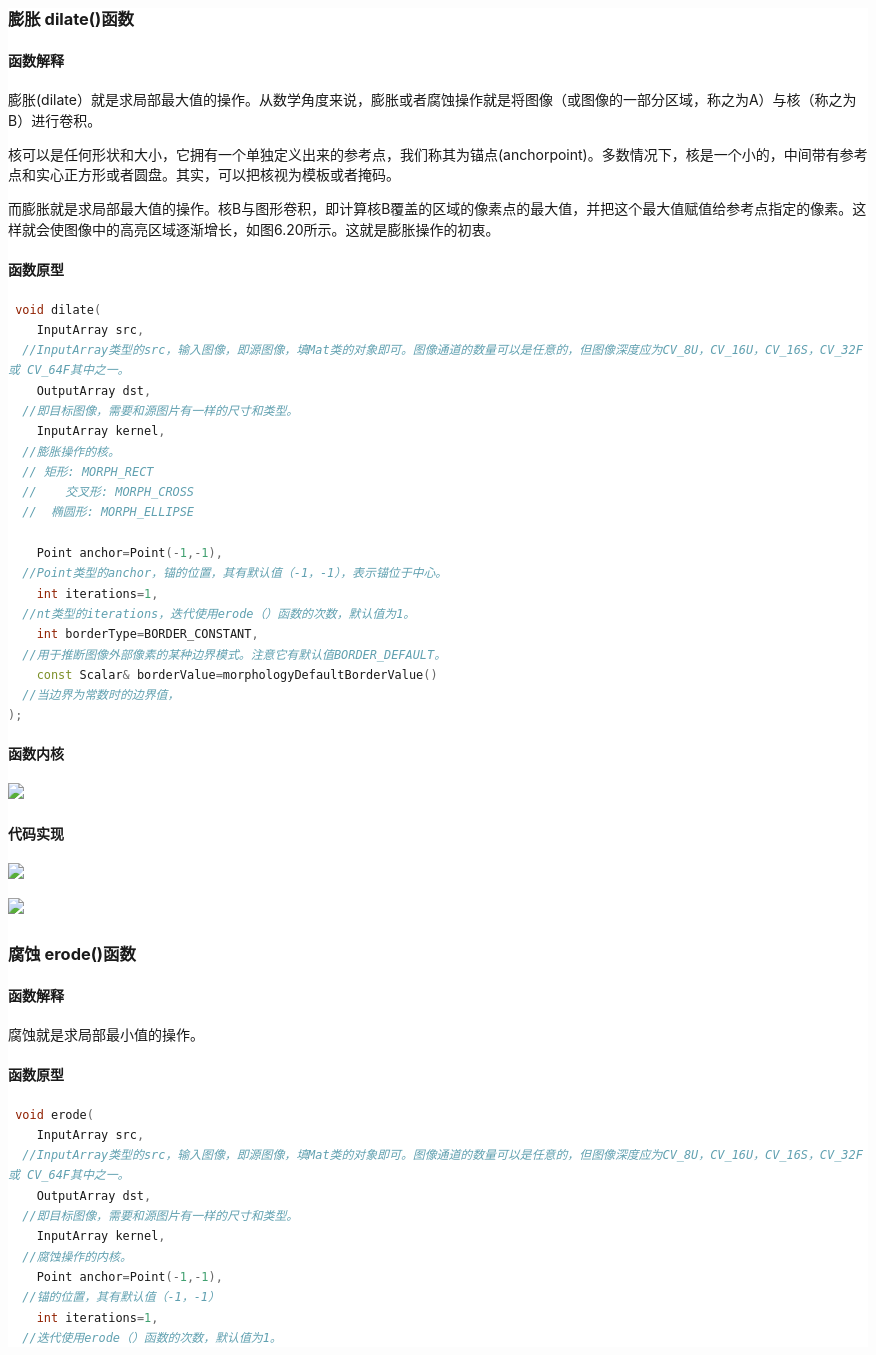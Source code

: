 ### 膨胀 dilate()函数

#### 函数解释

膨胀(dilate）就是求局部最大值的操作。从数学角度来说，膨胀或者腐蚀操作就是将图像（或图像的一部分区域，称之为A）与核（称之为B）进行卷积。

核可以是任何形状和大小，它拥有一个单独定义出来的参考点，我们称其为锚点(anchorpoint)。多数情况下，核是一个小的，中间带有参考点和实心正方形或者圆盘。其实，可以把核视为模板或者掩码。

而膨胀就是求局部最大值的操作。核B与图形卷积，即计算核B覆盖的区域的像素点的最大值，并把这个最大值赋值给参考点指定的像素。这样就会使图像中的高亮区域逐渐增长，如图6.20所示。这就是膨胀操作的初衷。

#### 函数原型
```C++
 void dilate(
	InputArray src,
  //InputArray类型的src，输入图像，即源图像，填Mat类的对象即可。图像通道的数量可以是任意的，但图像深度应为CV_8U，CV_16U，CV_16S，CV_32F或 CV_64F其中之一。
	OutputArray dst,
  //即目标图像，需要和源图片有一样的尺寸和类型。
	InputArray kernel,
  //膨胀操作的核。       
  // 矩形: MORPH_RECT
  //    交叉形: MORPH_CROSS
  //  椭圆形: MORPH_ELLIPSE

	Point anchor=Point(-1,-1),
  //Point类型的anchor，锚的位置，其有默认值（-1，-1），表示锚位于中心。
	int iterations=1,
  //nt类型的iterations，迭代使用erode（）函数的次数，默认值为1。
	int borderType=BORDER_CONSTANT,
  //用于推断图像外部像素的某种边界模式。注意它有默认值BORDER_DEFAULT。
	const Scalar& borderValue=morphologyDefaultBorderValue() 
  //当边界为常数时的边界值，
);
```
#### 函数内核

  <img src = "https://img-blog.csdn.net/20140414224723843?watermark/2/text/aHR0cDovL2Jsb2cuY3Nkbi5uZXQvcG9lbV9xaWFubW8=/font/5a6L5L2T/fontsize/400/fill/I0JBQkFCMA==/dissolve/70/gravity/SouthEast"/>

  #### 代码实现

![](z12.png)

![](z11.png)

### 腐蚀 erode()函数

#### 函数解释

腐蚀就是求局部最小值的操作。

#### 函数原型
```C++
 void erode(
	InputArray src,
  //InputArray类型的src，输入图像，即源图像，填Mat类的对象即可。图像通道的数量可以是任意的，但图像深度应为CV_8U，CV_16U，CV_16S，CV_32F或 CV_64F其中之一。
	OutputArray dst,
  //即目标图像，需要和源图片有一样的尺寸和类型。
	InputArray kernel,
  //腐蚀操作的内核。
	Point anchor=Point(-1,-1),
  //锚的位置，其有默认值（-1，-1）
	int iterations=1,
  //迭代使用erode（）函数的次数，默认值为1。
```